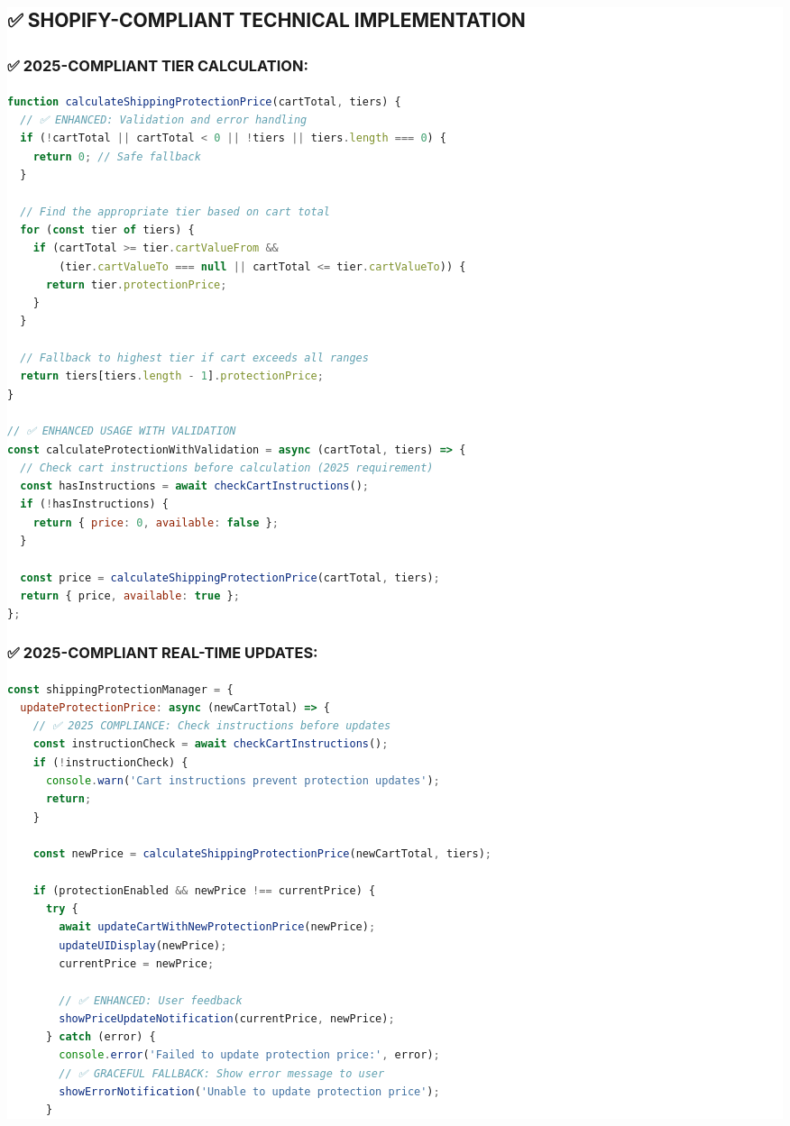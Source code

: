 ## ✅ SHOPIFY-COMPLIANT TECHNICAL IMPLEMENTATION

### **✅ 2025-COMPLIANT TIER CALCULATION:**

```javascript
function calculateShippingProtectionPrice(cartTotal, tiers) {
  // ✅ ENHANCED: Validation and error handling
  if (!cartTotal || cartTotal < 0 || !tiers || tiers.length === 0) {
    return 0; // Safe fallback
  }
  
  // Find the appropriate tier based on cart total
  for (const tier of tiers) {
    if (cartTotal >= tier.cartValueFrom && 
        (tier.cartValueTo === null || cartTotal <= tier.cartValueTo)) {
      return tier.protectionPrice;
    }
  }
  
  // Fallback to highest tier if cart exceeds all ranges
  return tiers[tiers.length - 1].protectionPrice;
}

// ✅ ENHANCED USAGE WITH VALIDATION
const calculateProtectionWithValidation = async (cartTotal, tiers) => {
  // Check cart instructions before calculation (2025 requirement)
  const hasInstructions = await checkCartInstructions();
  if (!hasInstructions) {
    return { price: 0, available: false };
  }
  
  const price = calculateShippingProtectionPrice(cartTotal, tiers);
  return { price, available: true };
};
```

### **✅ 2025-COMPLIANT REAL-TIME UPDATES:**

```javascript
const shippingProtectionManager = {
  updateProtectionPrice: async (newCartTotal) => {
    // ✅ 2025 COMPLIANCE: Check instructions before updates
    const instructionCheck = await checkCartInstructions();
    if (!instructionCheck) {
      console.warn('Cart instructions prevent protection updates');
      return;
    }
    
    const newPrice = calculateShippingProtectionPrice(newCartTotal, tiers);
    
    if (protectionEnabled && newPrice !== currentPrice) {
      try {
        await updateCartWithNewProtectionPrice(newPrice);
        updateUIDisplay(newPrice);
        currentPrice = newPrice;
        
        // ✅ ENHANCED: User feedback
        showPriceUpdateNotification(currentPrice, newPrice);
      } catch (error) {
        console.error('Failed to update protection price:', error);
        // ✅ GRACEFUL FALLBACK: Show error message to user
        showErrorNotification('Unable to update protection price');
      }
```